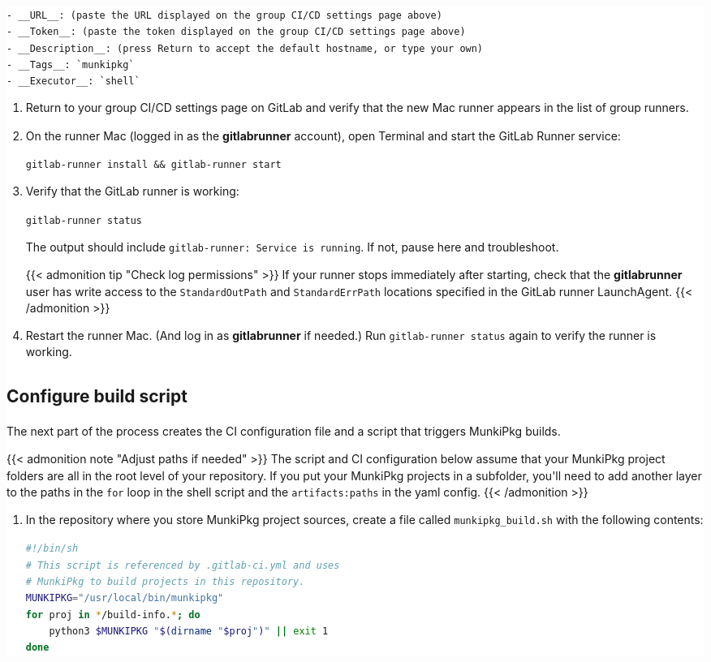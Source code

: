     - __URL__: (paste the URL displayed on the group CI/CD settings page above)
    - __Token__: (paste the token displayed on the group CI/CD settings page above)
    - __Description__: (press Return to accept the default hostname, or type your own)
    - __Tags__: `munkipkg`
    - __Executor__: `shell`

1. Return to your group CI/CD settings page on GitLab and verify that the new Mac runner appears in the list of group runners.

1. On the runner Mac (logged in as the **gitlabrunner** account), open Terminal and start the GitLab Runner service:

    ```
    gitlab-runner install && gitlab-runner start
    ```

1. Verify that the GitLab runner is working:

    ```
    gitlab-runner status
    ```

    The output should include `gitlab-runner: Service is running`. If not, pause here and troubleshoot.

    {{< admonition tip "Check log permissions" >}}
    If your runner stops immediately after starting, check that the <strong>gitlabrunner</strong> user has write access to the <code>StandardOutPath</code> and <code>StandardErrPath</code> locations specified in the GitLab runner LaunchAgent.
    {{< /admonition >}}

1. Restart the runner Mac. (And log in as **gitlabrunner** if needed.) Run `gitlab-runner status` again to verify the runner is working.

## Configure build script

The next part of the process creates the CI configuration file and a script that triggers MunkiPkg builds.

{{< admonition note "Adjust paths if needed" >}}
The script and CI configuration below assume that your MunkiPkg project folders are all in the root level of your repository. If you put your MunkiPkg projects in a subfolder, you'll need to add another layer to the paths in the <code>for</code> loop in the shell script and the <code>artifacts:paths</code> in the yaml config.
{{< /admonition >}}

1. In the repository where you store MunkiPkg project sources, create a file called `munkipkg_build.sh` with the following contents:

    ```sh {linenos=table}
    #!/bin/sh
    # This script is referenced by .gitlab-ci.yml and uses
    # MunkiPkg to build projects in this repository.
    MUNKIPKG="/usr/local/bin/munkipkg"
    for proj in */build-info.*; do
        python3 $MUNKIPKG "$(dirname "$proj")" || exit 1
    done
    ```
